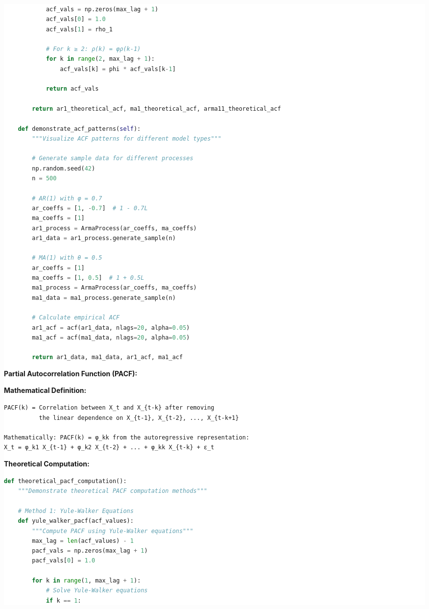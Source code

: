 ```python
            acf_vals = np.zeros(max_lag + 1)
            acf_vals[0] = 1.0
            acf_vals[1] = rho_1
            
            # For k ≥ 2: ρ(k) = φρ(k-1)
            for k in range(2, max_lag + 1):
                acf_vals[k] = phi * acf_vals[k-1]
            
            return acf_vals
        
        return ar1_theoretical_acf, ma1_theoretical_acf, arma11_theoretical_acf
    
    def demonstrate_acf_patterns(self):
        """Visualize ACF patterns for different model types"""
        
        # Generate sample data for different processes
        np.random.seed(42)
        n = 500
        
        # AR(1) with φ = 0.7
        ar_coeffs = [1, -0.7]  # 1 - 0.7L
        ma_coeffs = [1]
        ar1_process = ArmaProcess(ar_coeffs, ma_coeffs)
        ar1_data = ar1_process.generate_sample(n)
        
        # MA(1) with θ = 0.5
        ar_coeffs = [1]
        ma_coeffs = [1, 0.5]  # 1 + 0.5L
        ma1_process = ArmaProcess(ar_coeffs, ma_coeffs)
        ma1_data = ma1_process.generate_sample(n)
        
        # Calculate empirical ACF
        ar1_acf = acf(ar1_data, nlags=20, alpha=0.05)
        ma1_acf = acf(ma1_data, nlags=20, alpha=0.05)
        
        return ar1_data, ma1_data, ar1_acf, ma1_acf
```

**Partial Autocorrelation Function (PACF):**

**Mathematical Definition:**
```
PACF(k) = Correlation between X_t and X_{t-k} after removing 
          the linear dependence on X_{t-1}, X_{t-2}, ..., X_{t-k+1}

Mathematically: PACF(k) = φ_kk from the autoregressive representation:
X_t = φ_k1 X_{t-1} + φ_k2 X_{t-2} + ... + φ_kk X_{t-k} + ε_t
```

**Theoretical Computation:**

```python
def theoretical_pacf_computation():
    """Demonstrate theoretical PACF computation methods"""
    
    # Method 1: Yule-Walker Equations
    def yule_walker_pacf(acf_values):
        """Compute PACF using Yule-Walker equations"""
        max_lag = len(acf_values) - 1
        pacf_vals = np.zeros(max_lag + 1)
        pacf_vals[0] = 1.0
        
        for k in range(1, max_lag + 1):
            # Solve Yule-Walker equations
            if k == 1:
```